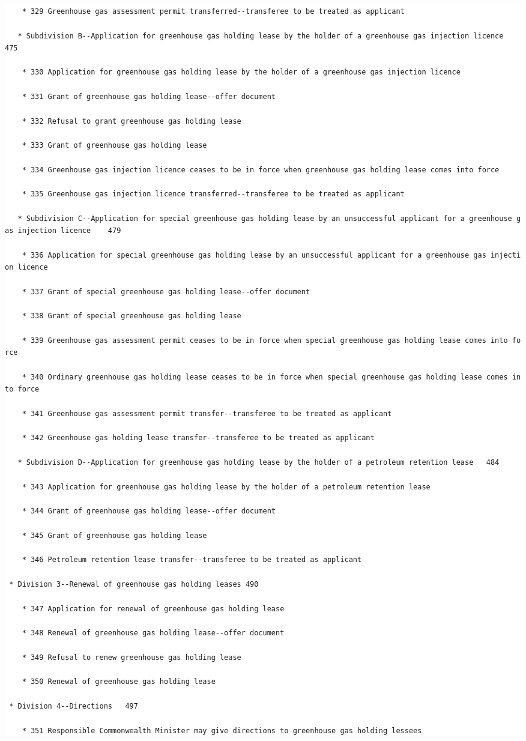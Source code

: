         * 329 Greenhouse gas assessment permit transferred--transferee to be treated as applicant 

       * Subdivision B--Application for greenhouse gas holding lease by the holder of a greenhouse gas injection licence	475

        * 330 Application for greenhouse gas holding lease by the holder of a greenhouse gas injection licence 

        * 331 Grant of greenhouse gas holding lease--offer document 

        * 332 Refusal to grant greenhouse gas holding lease 

        * 333 Grant of greenhouse gas holding lease 

        * 334 Greenhouse gas injection licence ceases to be in force when greenhouse gas holding lease comes into force 

        * 335 Greenhouse gas injection licence transferred--transferee to be treated as applicant 

       * Subdivision C--Application for special greenhouse gas holding lease by an unsuccessful applicant for a greenhouse gas injection licence	479

        * 336 Application for special greenhouse gas holding lease by an unsuccessful applicant for a greenhouse gas injection licence 

        * 337 Grant of special greenhouse gas holding lease--offer document 

        * 338 Grant of special greenhouse gas holding lease 

        * 339 Greenhouse gas assessment permit ceases to be in force when special greenhouse gas holding lease comes into force 

        * 340 Ordinary greenhouse gas holding lease ceases to be in force when special greenhouse gas holding lease comes into force 

        * 341 Greenhouse gas assessment permit transfer--transferee to be treated as applicant 

        * 342 Greenhouse gas holding lease transfer--transferee to be treated as applicant 

       * Subdivision D--Application for greenhouse gas holding lease by the holder of a petroleum retention lease	484

        * 343 Application for greenhouse gas holding lease by the holder of a petroleum retention lease 

        * 344 Grant of greenhouse gas holding lease--offer document 

        * 345 Grant of greenhouse gas holding lease 

        * 346 Petroleum retention lease transfer--transferee to be treated as applicant 

     * Division 3--Renewal of greenhouse gas holding leases	490

        * 347 Application for renewal of greenhouse gas holding lease 

        * 348 Renewal of greenhouse gas holding lease--offer document 

        * 349 Refusal to renew greenhouse gas holding lease 

        * 350 Renewal of greenhouse gas holding lease 

     * Division 4--Directions	497

        * 351 Responsible Commonwealth Minister may give directions to greenhouse gas holding lessees 
